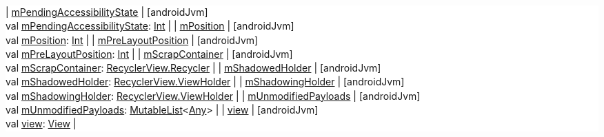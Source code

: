 | [mPendingAccessibilityState](../-shape-subsystem-view-holder/index.md#1623613750%2FProperties%2F-912451524) | [androidJvm]<br>val [mPendingAccessibilityState](../-shape-subsystem-view-holder/index.md#1623613750%2FProperties%2F-912451524): [Int](https://kotlinlang.org/api/latest/jvm/stdlib/kotlin/-int/index.html) |
| [mPosition](../-shape-subsystem-view-holder/index.md#1761243201%2FProperties%2F-912451524) | [androidJvm]<br>val [mPosition](../-shape-subsystem-view-holder/index.md#1761243201%2FProperties%2F-912451524): [Int](https://kotlinlang.org/api/latest/jvm/stdlib/kotlin/-int/index.html) |
| [mPreLayoutPosition](../-shape-subsystem-view-holder/index.md#-1929770598%2FProperties%2F-912451524) | [androidJvm]<br>val [mPreLayoutPosition](../-shape-subsystem-view-holder/index.md#-1929770598%2FProperties%2F-912451524): [Int](https://kotlinlang.org/api/latest/jvm/stdlib/kotlin/-int/index.html) |
| [mScrapContainer](../-shape-subsystem-view-holder/index.md#-1022352934%2FProperties%2F-912451524) | [androidJvm]<br>val [mScrapContainer](../-shape-subsystem-view-holder/index.md#-1022352934%2FProperties%2F-912451524): [RecyclerView.Recycler](https://developer.android.com/reference/kotlin/androidx/recyclerview/widget/RecyclerView.Recycler.html) |
| [mShadowedHolder](../-shape-subsystem-view-holder/index.md#80046495%2FProperties%2F-912451524) | [androidJvm]<br>val [mShadowedHolder](../-shape-subsystem-view-holder/index.md#80046495%2FProperties%2F-912451524): [RecyclerView.ViewHolder](https://developer.android.com/reference/kotlin/androidx/recyclerview/widget/RecyclerView.ViewHolder.html) |
| [mShadowingHolder](../-shape-subsystem-view-holder/index.md#-1890744766%2FProperties%2F-912451524) | [androidJvm]<br>val [mShadowingHolder](../-shape-subsystem-view-holder/index.md#-1890744766%2FProperties%2F-912451524): [RecyclerView.ViewHolder](https://developer.android.com/reference/kotlin/androidx/recyclerview/widget/RecyclerView.ViewHolder.html) |
| [mUnmodifiedPayloads](../-shape-subsystem-view-holder/index.md#68893635%2FProperties%2F-912451524) | [androidJvm]<br>val [mUnmodifiedPayloads](../-shape-subsystem-view-holder/index.md#68893635%2FProperties%2F-912451524): [MutableList](https://kotlinlang.org/api/latest/jvm/stdlib/kotlin.collections/-mutable-list/index.html)&lt;[Any](https://kotlinlang.org/api/latest/jvm/stdlib/kotlin/-any/index.html)&gt; |
| [view](../view.md) | [androidJvm]<br>val [view](../view.md): [View](https://developer.android.com/reference/kotlin/android/view/View.html) |
